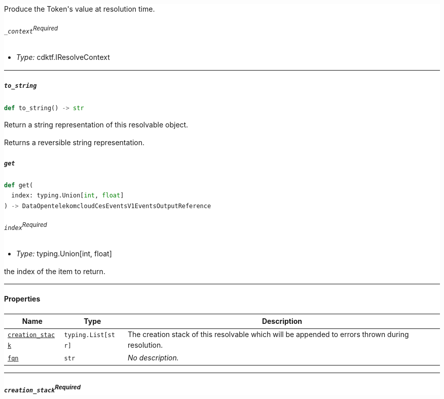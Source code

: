 Produce the Token's value at resolution time.

###### `_context`<sup>Required</sup> <a name="_context" id="@cdktf/provider-opentelekomcloud.dataOpentelekomcloudCesEventsV1.DataOpentelekomcloudCesEventsV1EventsList.resolve.parameter._context"></a>

- *Type:* cdktf.IResolveContext

---

##### `to_string` <a name="to_string" id="@cdktf/provider-opentelekomcloud.dataOpentelekomcloudCesEventsV1.DataOpentelekomcloudCesEventsV1EventsList.toString"></a>

```python
def to_string() -> str
```

Return a string representation of this resolvable object.

Returns a reversible string representation.

##### `get` <a name="get" id="@cdktf/provider-opentelekomcloud.dataOpentelekomcloudCesEventsV1.DataOpentelekomcloudCesEventsV1EventsList.get"></a>

```python
def get(
  index: typing.Union[int, float]
) -> DataOpentelekomcloudCesEventsV1EventsOutputReference
```

###### `index`<sup>Required</sup> <a name="index" id="@cdktf/provider-opentelekomcloud.dataOpentelekomcloudCesEventsV1.DataOpentelekomcloudCesEventsV1EventsList.get.parameter.index"></a>

- *Type:* typing.Union[int, float]

the index of the item to return.

---


#### Properties <a name="Properties" id="Properties"></a>

| **Name** | **Type** | **Description** |
| --- | --- | --- |
| <code><a href="#@cdktf/provider-opentelekomcloud.dataOpentelekomcloudCesEventsV1.DataOpentelekomcloudCesEventsV1EventsList.property.creationStack">creation_stack</a></code> | <code>typing.List[str]</code> | The creation stack of this resolvable which will be appended to errors thrown during resolution. |
| <code><a href="#@cdktf/provider-opentelekomcloud.dataOpentelekomcloudCesEventsV1.DataOpentelekomcloudCesEventsV1EventsList.property.fqn">fqn</a></code> | <code>str</code> | *No description.* |

---

##### `creation_stack`<sup>Required</sup> <a name="creation_stack" id="@cdktf/provider-opentelekomcloud.dataOpentelekomcloudCesEventsV1.DataOpentelekomcloudCesEventsV1EventsList.property.creationStack"></a>
